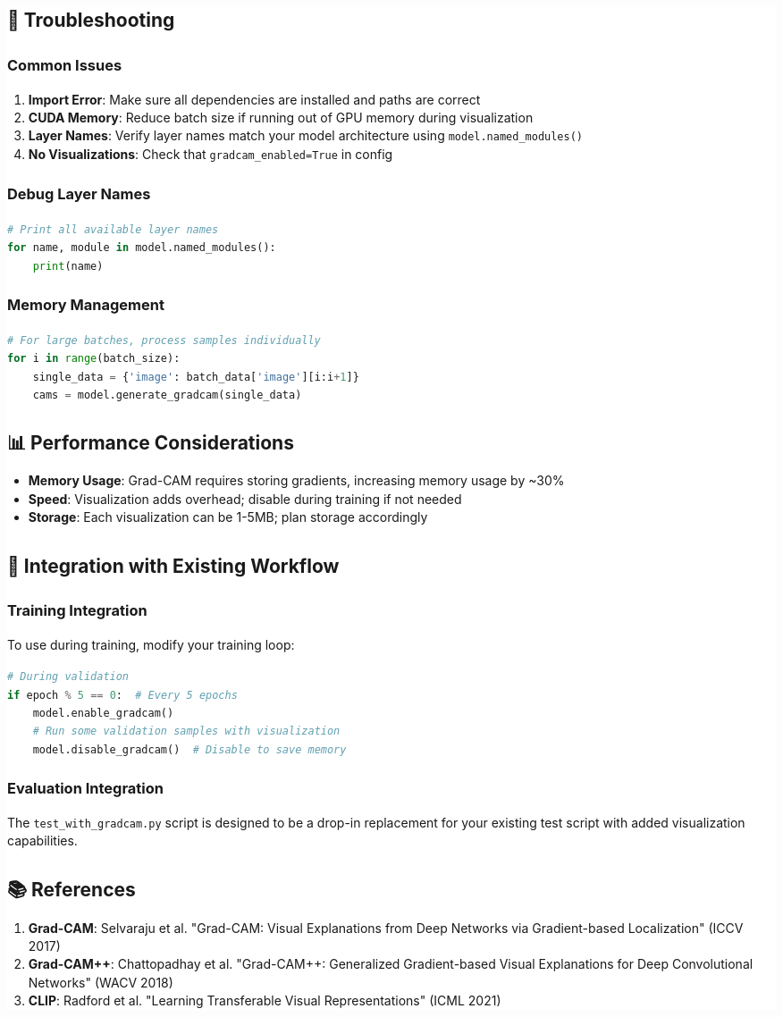 ## 🚨 Troubleshooting

### Common Issues

1. **Import Error**: Make sure all dependencies are installed and paths are correct
2. **CUDA Memory**: Reduce batch size if running out of GPU memory during visualization  
3. **Layer Names**: Verify layer names match your model architecture using `model.named_modules()`
4. **No Visualizations**: Check that `gradcam_enabled=True` in config

### Debug Layer Names
```python
# Print all available layer names
for name, module in model.named_modules():
    print(name)
```

### Memory Management
```python
# For large batches, process samples individually
for i in range(batch_size):
    single_data = {'image': batch_data['image'][i:i+1]}
    cams = model.generate_gradcam(single_data)
```

## 📊 Performance Considerations

- **Memory Usage**: Grad-CAM requires storing gradients, increasing memory usage by ~30%
- **Speed**: Visualization adds overhead; disable during training if not needed
- **Storage**: Each visualization can be 1-5MB; plan storage accordingly

## 🤝 Integration with Existing Workflow

### Training Integration
To use during training, modify your training loop:

```python
# During validation
if epoch % 5 == 0:  # Every 5 epochs
    model.enable_gradcam()
    # Run some validation samples with visualization
    model.disable_gradcam()  # Disable to save memory
```

### Evaluation Integration
The `test_with_gradcam.py` script is designed to be a drop-in replacement for your existing test script with added visualization capabilities.

## 📚 References

1. **Grad-CAM**: Selvaraju et al. "Grad-CAM: Visual Explanations from Deep Networks via Gradient-based Localization" (ICCV 2017)
2. **Grad-CAM++**: Chattopadhay et al. "Grad-CAM++: Generalized Gradient-based Visual Explanations for Deep Convolutional Networks" (WACV 2018)
3. **CLIP**: Radford et al. "Learning Transferable Visual Representations" (ICML 2021)
